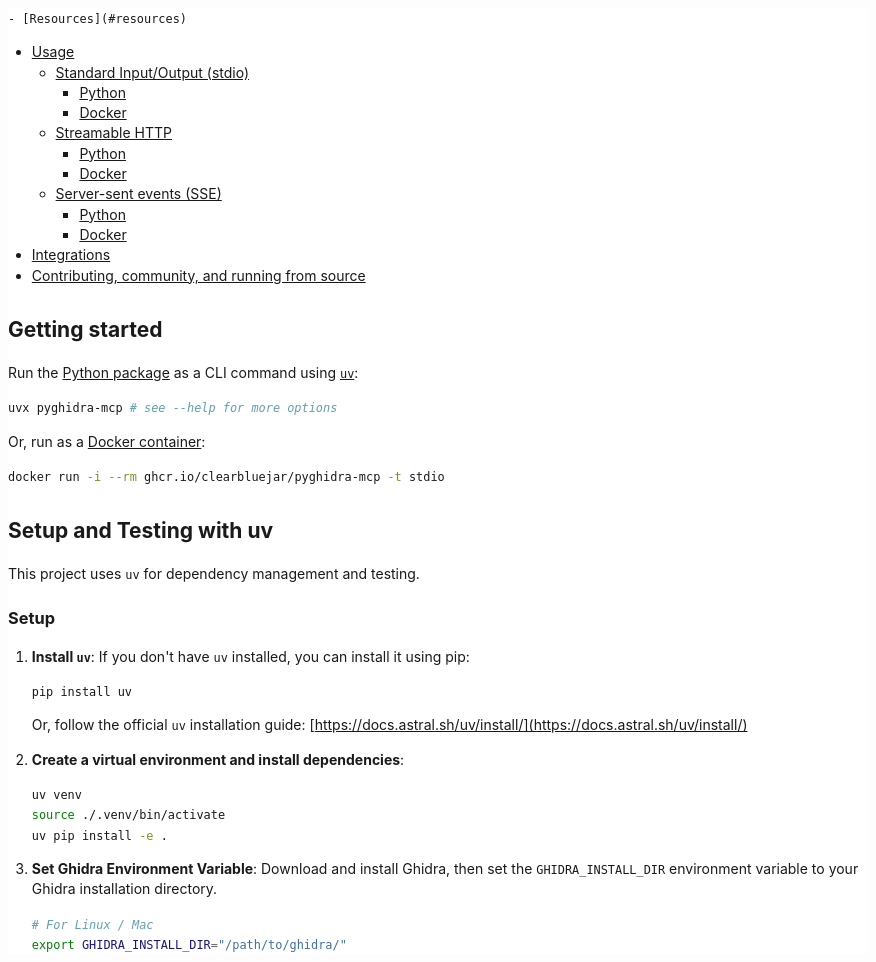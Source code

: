     - [Resources](#resources)
  - [Usage](#usage)
    - [Standard Input/Output (stdio)](#standard-inputoutput-stdio)
      - [Python](#python)
      - [Docker](#docker)
    - [Streamable HTTP](#streamable-http)
      - [Python](#python-1)
      - [Docker](#docker-1)
    - [Server-sent events (SSE)](#server-sent-events-sse)
      - [Python](#python-2)
      - [Docker](#docker-2)
  - [Integrations](#integrations)
  - [Contributing, community, and running from source](#contributing-community-and-running-from-source)

## Getting started

Run the [Python package](https://pypi.org/p/pyghidra-mcp) as a CLI command using [`uv`](https://docs.astral.sh/uv/guides/tools/):

```bash
uvx pyghidra-mcp # see --help for more options
```

Or, run as a [Docker container](https://ghcr.io/clearbluejar/pyghidra-mcp):

```bash
docker run -i --rm ghcr.io/clearbluejar/pyghidra-mcp -t stdio
```

## Setup and Testing with uv

This project uses `uv` for dependency management and testing.

### Setup

1.  **Install `uv`**: If you don't have `uv` installed, you can install it using pip:
    ```bash
    pip install uv
    ```
    Or, follow the official `uv` installation guide: [https://docs.astral.sh/uv/install/](https://docs.astral.sh/uv/install/)

2.  **Create a virtual environment and install dependencies**:
    ```bash
    uv venv
    source ./.venv/bin/activate
    uv pip install -e .
    ```

3.  **Set Ghidra Environment Variable**: Download and install Ghidra, then set the `GHIDRA_INSTALL_DIR` environment variable to your Ghidra installation directory.
    ```bash
    # For Linux / Mac
    export GHIDRA_INSTALL_DIR="/path/to/ghidra/"
